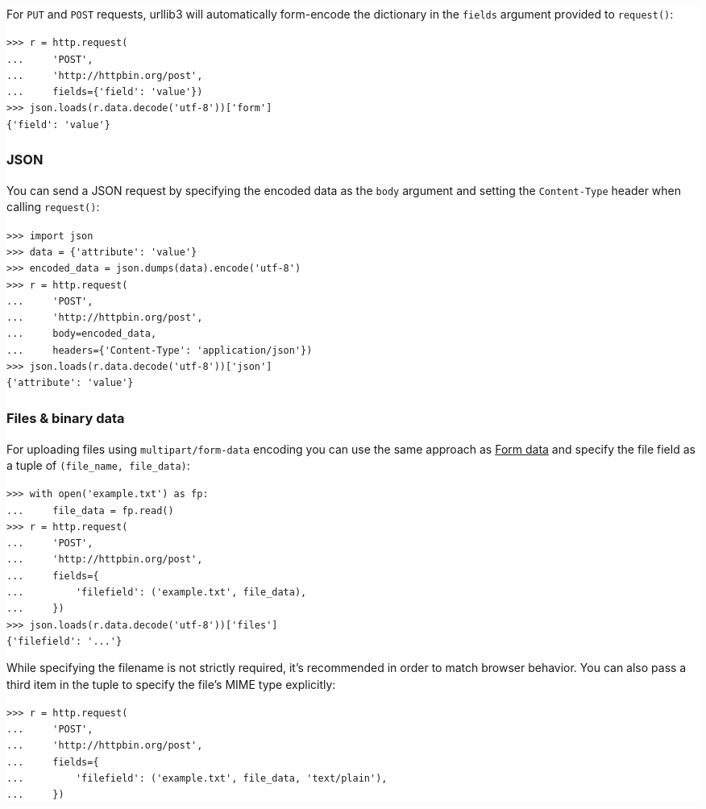 For `PUT` and `POST` requests, urllib3 will automatically form-encode the dictionary in the `fields` argument provided to `request()`:

```
>>> r = http.request(
...     'POST',
...     'http://httpbin.org/post',
...     fields={'field': 'value'})
>>> json.loads(r.data.decode('utf-8'))['form']
{'field': 'value'}
```

### JSON

You can send a JSON request by specifying the encoded data as the `body` argument and setting the `Content-Type` header when calling `request()`:

```
>>> import json
>>> data = {'attribute': 'value'}
>>> encoded_data = json.dumps(data).encode('utf-8')
>>> r = http.request(
...     'POST',
...     'http://httpbin.org/post',
...     body=encoded_data,
...     headers={'Content-Type': 'application/json'})
>>> json.loads(r.data.decode('utf-8'))['json']
{'attribute': 'value'}
```

### Files & binary data

For uploading files using `multipart/form-data` encoding you can use the same approach as [Form data](https://urllib3.readthedocs.io/en/latest/user-guide.html#form-data) and specify the file field as a tuple of `(file_name, file_data)`:

```
>>> with open('example.txt') as fp:
...     file_data = fp.read()
>>> r = http.request(
...     'POST',
...     'http://httpbin.org/post',
...     fields={
...         'filefield': ('example.txt', file_data),
...     })
>>> json.loads(r.data.decode('utf-8'))['files']
{'filefield': '...'}
```

While specifying the filename is not strictly required, it’s recommended in order to match browser behavior. You can also pass a third item in the tuple to specify the file’s MIME type explicitly:

```
>>> r = http.request(
...     'POST',
...     'http://httpbin.org/post',
...     fields={
...         'filefield': ('example.txt', file_data, 'text/plain'),
...     })
```
